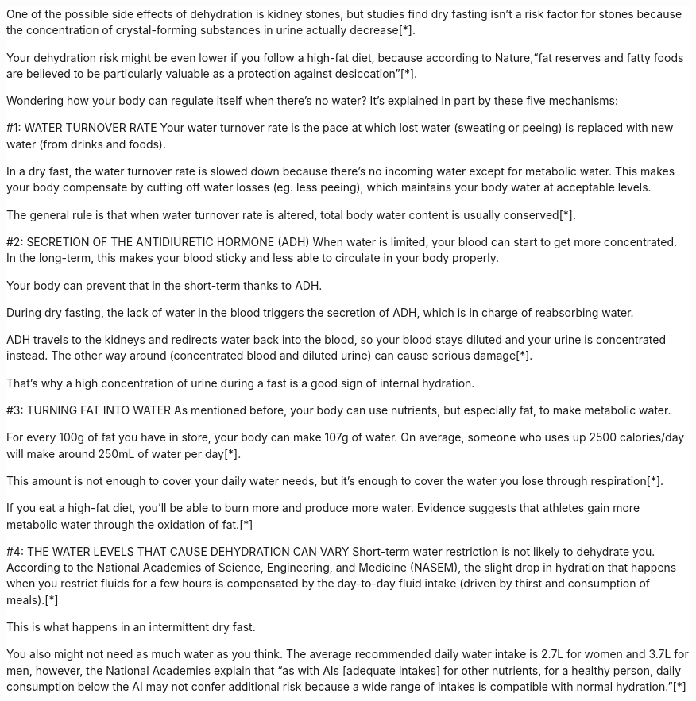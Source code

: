 One of the possible side effects of dehydration is kidney stones, but studies find dry fasting isn’t a risk factor for stones because the concentration of crystal-forming substances in urine actually decrease[*].

Your dehydration risk might be even lower if you follow a high-fat diet, because according to Nature,“fat reserves and fatty foods are believed to be particularly valuable as a protection against desiccation”[*].

Wondering how your body can regulate itself when there’s no water? It’s explained in part by these five mechanisms:

#1: WATER TURNOVER RATE
Your water turnover rate is the pace at which lost water (sweating or peeing) is replaced with new water (from drinks and foods).

In a dry fast, the water turnover rate is slowed down because there’s no incoming water except for metabolic water. This makes your body compensate by cutting off water losses (eg. less peeing), which maintains your body water at acceptable levels.

The general rule is that when water turnover rate is altered, total body water content is usually conserved[*].

#2: SECRETION OF THE ANTIDIURETIC HORMONE (ADH)
When water is limited, your blood can start to get more concentrated. In the long-term, this makes your blood sticky and less able to circulate in your body properly.

Your body can prevent that in the short-term thanks to ADH.

During dry fasting, the lack of water in the blood triggers the secretion of ADH, which is in charge of reabsorbing water.

ADH travels to the kidneys and redirects water back into the blood, so your blood stays diluted and your urine is concentrated instead. The other way around (concentrated blood and diluted urine) can cause serious damage[*].

That’s why a high concentration of urine during a fast is a good sign of internal hydration.

#3: TURNING FAT INTO WATER
As mentioned before, your body can use nutrients, but especially fat, to make metabolic water.

For every 100g of fat you have in store, your body can make 107g of water. On average, someone who uses up 2500 calories/day will make around 250mL of water per day[*].

This amount is not enough to cover your daily water needs, but it’s enough to cover the water you lose through respiration[*].

If you eat a high-fat diet, you’ll be able to burn more and produce more water. Evidence suggests that athletes gain more metabolic water through the oxidation of fat.[*]

#4: THE WATER LEVELS THAT CAUSE DEHYDRATION CAN VARY
Short-term water restriction is not likely to dehydrate you. According to the National Academies of Science, Engineering, and Medicine (NASEM), the slight drop in hydration that happens when you restrict fluids for a few hours is compensated by the day-to-day fluid intake (driven by thirst and consumption of meals).[*]

This is what happens in an intermittent dry fast.

You also might not need as much water as you think. The average recommended daily water intake is 2.7L for women and 3.7L for men, however, the National Academies explain that “as with AIs [adequate intakes] for other nutrients, for a healthy person, daily consumption below the AI may not confer additional risk because a wide range of intakes is compatible with normal hydration.”[*]
